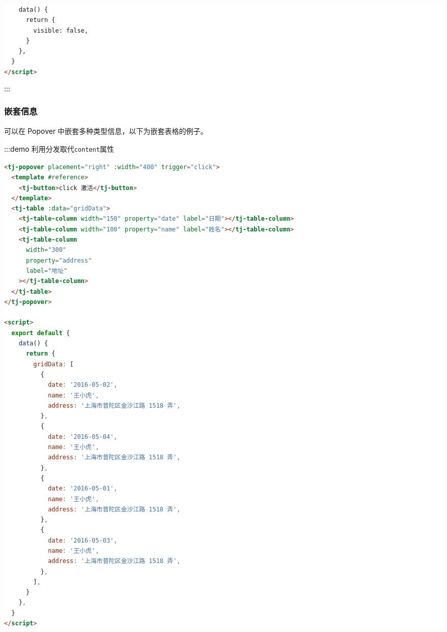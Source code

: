 ```html
    data() {
      return {
        visible: false,
      }
    },
  }
</script>
```

:::

### 嵌套信息

可以在 Popover 中嵌套多种类型信息，以下为嵌套表格的例子。

:::demo 利用分发取代`content`属性

```html
<tj-popover placement="right" :width="400" trigger="click">
  <template #reference>
    <tj-button>click 激活</tj-button>
  </template>
  <tj-table :data="gridData">
    <tj-table-column width="150" property="date" label="日期"></tj-table-column>
    <tj-table-column width="100" property="name" label="姓名"></tj-table-column>
    <tj-table-column
      width="300"
      property="address"
      label="地址"
    ></tj-table-column>
  </tj-table>
</tj-popover>

<script>
  export default {
    data() {
      return {
        gridData: [
          {
            date: '2016-05-02',
            name: '王小虎',
            address: '上海市普陀区金沙江路 1518 弄',
          },
          {
            date: '2016-05-04',
            name: '王小虎',
            address: '上海市普陀区金沙江路 1518 弄',
          },
          {
            date: '2016-05-01',
            name: '王小虎',
            address: '上海市普陀区金沙江路 1518 弄',
          },
          {
            date: '2016-05-03',
            name: '王小虎',
            address: '上海市普陀区金沙江路 1518 弄',
          },
        ],
      }
    },
  }
</script>
```
